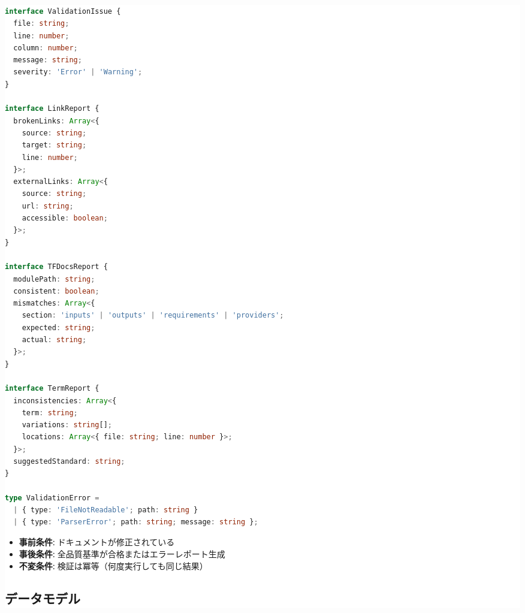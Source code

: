 ```typescript
interface ValidationIssue {
  file: string;
  line: number;
  column: number;
  message: string;
  severity: 'Error' | 'Warning';
}

interface LinkReport {
  brokenLinks: Array<{
    source: string;
    target: string;
    line: number;
  }>;
  externalLinks: Array<{
    source: string;
    url: string;
    accessible: boolean;
  }>;
}

interface TFDocsReport {
  modulePath: string;
  consistent: boolean;
  mismatches: Array<{
    section: 'inputs' | 'outputs' | 'requirements' | 'providers';
    expected: string;
    actual: string;
  }>;
}

interface TermReport {
  inconsistencies: Array<{
    term: string;
    variations: string[];
    locations: Array<{ file: string; line: number }>;
  }>;
  suggestedStandard: string;
}

type ValidationError =
  | { type: 'FileNotReadable'; path: string }
  | { type: 'ParserError'; path: string; message: string };
```

- **事前条件**: ドキュメントが修正されている
- **事後条件**: 全品質基準が合格またはエラーレポート生成
- **不変条件**: 検証は冪等（何度実行しても同じ結果）

## データモデル
